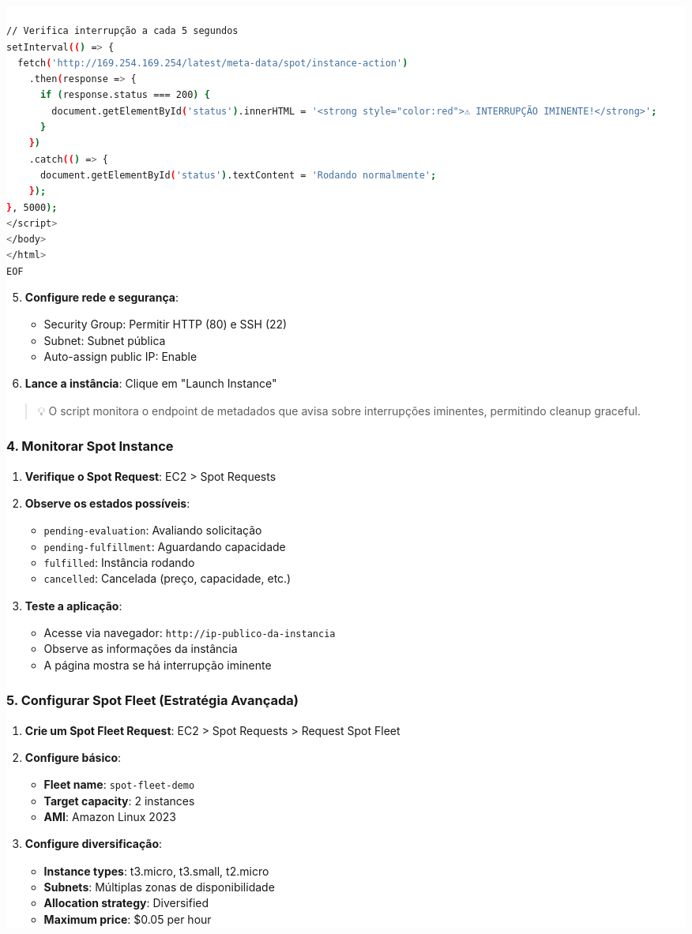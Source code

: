    ```bash
   
   // Verifica interrupção a cada 5 segundos
   setInterval(() => {
     fetch('http://169.254.169.254/latest/meta-data/spot/instance-action')
       .then(response => {
         if (response.status === 200) {
           document.getElementById('status').innerHTML = '<strong style="color:red">⚠️ INTERRUPÇÃO IMINENTE!</strong>';
         }
       })
       .catch(() => {
         document.getElementById('status').textContent = 'Rodando normalmente';
       });
   }, 5000);
   </script>
   </body>
   </html>
   EOF
   ```

5. **Configure rede e segurança**:
   - Security Group: Permitir HTTP (80) e SSH (22)
   - Subnet: Subnet pública
   - Auto-assign public IP: Enable

6. **Lance a instância**: Clique em "Launch Instance"

> 💡 O script monitora o endpoint de metadados que avisa sobre interrupções iminentes, permitindo cleanup graceful.

### 4. Monitorar Spot Instance

1. **Verifique o Spot Request**: EC2 > Spot Requests
2. **Observe os estados possíveis**:
   - `pending-evaluation`: Avaliando solicitação
   - `pending-fulfillment`: Aguardando capacidade
   - `fulfilled`: Instância rodando
   - `cancelled`: Cancelada (preço, capacidade, etc.)

3. **Teste a aplicação**:
   - Acesse via navegador: `http://ip-publico-da-instancia`
   - Observe as informações da instância
   - A página mostra se há interrupção iminente

### 5. Configurar Spot Fleet (Estratégia Avançada)

1. **Crie um Spot Fleet Request**: EC2 > Spot Requests > Request Spot Fleet
2. **Configure básico**:
   - **Fleet name**: `spot-fleet-demo`
   - **Target capacity**: 2 instances
   - **AMI**: Amazon Linux 2023

3. **Configure diversificação**:
   - **Instance types**: t3.micro, t3.small, t2.micro
   - **Subnets**: Múltiplas zonas de disponibilidade
   - **Allocation strategy**: Diversified
   - **Maximum price**: $0.05 per hour
